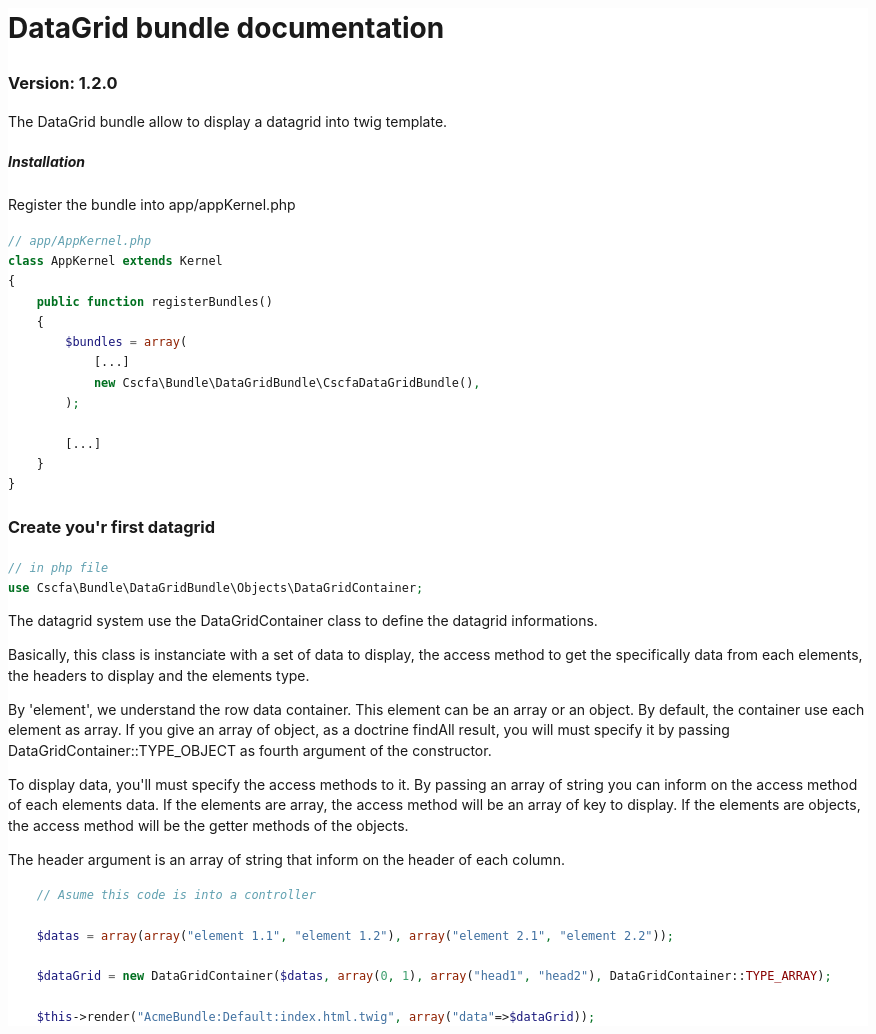 # DataGrid bundle documentation
### Version: 1.2.0

The DataGrid bundle allow to display a datagrid into twig template.

##### Installation

Register the bundle into app/appKernel.php

```php
// app/AppKernel.php
class AppKernel extends Kernel
{
    public function registerBundles()
    {
        $bundles = array(
            [...]
            new Cscfa\Bundle\DataGridBundle\CscfaDataGridBundle(),
        );
        
        [...]
    }
}
```

### Create you'r first datagrid

```php
// in php file
use Cscfa\Bundle\DataGridBundle\Objects\DataGridContainer;
```

The datagrid system use the DataGridContainer class to define the datagrid informations.

Basically, this class is instanciate with a set of data to display, the access method to get the specifically data from each elements, the headers to display and the elements type.

By 'element', we understand the row data container. This element can be an array or an object. By default, the container use each element as array. If you give an array of object, as a doctrine findAll result, you will must specify it by passing DataGridContainer::TYPE_OBJECT as fourth argument of the constructor.

To display data, you'll must specify the access methods to it. By passing an array of string you can inform on the access method of each elements data. If the elements are array, the access method will be an array of key to display. If the elements are objects, the access method will be the getter methods of the objects.

The header argument is an array of string that inform on the header of each column.

```php
	// Asume this code is into a controller
	
	$datas = array(array("element 1.1", "element 1.2"), array("element 2.1", "element 2.2"));
	
	$dataGrid = new DataGridContainer($datas, array(0, 1), array("head1", "head2"), DataGridContainer::TYPE_ARRAY);
	
	$this->render("AcmeBundle:Default:index.html.twig", array("data"=>$dataGrid));
```
